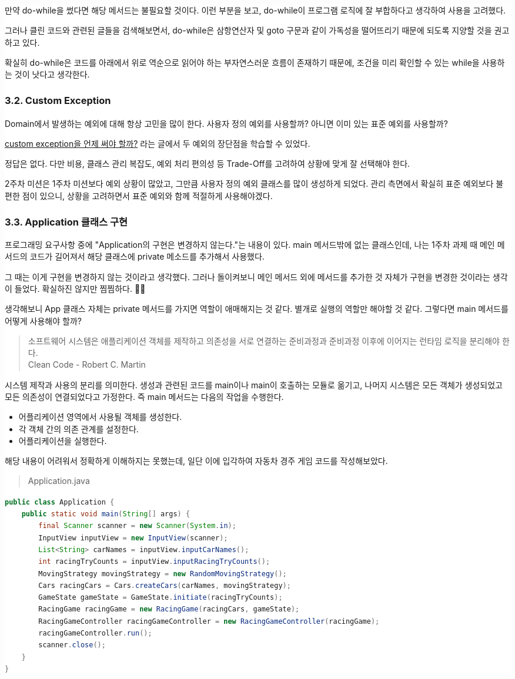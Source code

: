 만약 do-while을 썼다면 해당 메서드는 불필요할 것이다. 이런 부분을 보고, do-while이 프로그램 로직에 잘 부합하다고 생각하여 사용을 고려했다.

그러나 클린 코드와 관련된 글들을 검색해보면서, do-while은 삼항연산자 및 goto 구문과 같이 가독성을 떨어뜨리기 때문에 되도록 지양할 것을 권고하고 있다.

확실히 do-while은 코드를 아래에서 위로 역순으로 읽어야 하는 부자연스러운 흐름이 존재하기 때문에, 조건을 미리 확인할 수 있는 while을 사용하는 것이 낫다고 생각한다.

### 3.2. Custom Exception

Domain에서 발생하는 예외에 대해 항상 고민을 많이 한다. 사용자 정의 예외를 사용할까? 아니면 이미 있는 표준 예외를 사용할까?

[custom exception을 언제 써야 할까?](https://woowacourse.github.io/javable/2020-08-17/custom-exception) 라는 글에서 두 예외의 장단점을 학습할 수 있었다.

정답은 없다. 다만 비용, 클래스 관리 복잡도, 예외 처리 편의성 등 Trade-Off를 고려하여 상황에 맞게 잘 선택해야 한다.

2주차 미션은 1주차 미션보다 예외 상황이 많았고, 그만큼 사용자 정의 예외 클래스를 많이 생성하게 되었다. 관리 측면에서 확실히 표준 예외보다 불편한 점이 있으니, 상황을 고려하면서 표준 예외와 함께 적절하게 사용해야겠다.

### 3.3. Application 클래스 구현

프로그래밍 요구사항 중에 "Application의 구현은 변경하지 않는다."는 내용이 있다. main 메서드밖에 없는 클래스인데, 나는 1주차 과제 때 메인 메서드의 코드가 길어져서 해당 클래스에 private 메소드를 추가해서 사용했다.

그 때는 이게 구현을 변경하지 않는 것이라고 생각했다. 그러나 돌이켜보니 메인 메서드 외에 메서드를 추가한 것 자체가 구현을 변경한 것이라는 생각이 들었다. 확실하진 않지만 찜찜하다. 🤔🤔

생각해보니 App 클래스 자체는 private 메서드를 가지면 역할이 애매해지는 것 같다. 별개로 실행의 역할만 해야할 것 같다. 그렇다면 main 메서드를 어떻게 사용해야 할까?

> 소프트웨어 시스템은 애플리케이션 객체를 제작하고 의존성을 서로 연결하는 준비과정과 준비과정 이후에 이어지는 런타임 로직을 분리해야 한다.<br>
Clean Code - Robert C. Martin

시스템 제작과 사용의 분리를 의미한다. 생성과 관련된 코드를 main이나 main이 호출하는 모듈로 옮기고, 나머지 시스템은 모든 객체가 생성되었고 모든 의존성이 연결되었다고 가정한다. 즉 main 메서드는 다음의 작업을 수행한다.

* 어플리케이션 영역에서 사용될 객체를 생성한다.
* 각 객체 간의 의존 관계를 설정한다.
* 어플리케이션을 실행한다.

해당 내용이 어려워서 정확하게 이해하지는 못했는데, 일단 이에 입각하여 자동차 경주 게임 코드를 작성해보았다.

> Application.java

```java
public class Application {
    public static void main(String[] args) {
        final Scanner scanner = new Scanner(System.in);
        InputView inputView = new InputView(scanner);
        List<String> carNames = inputView.inputCarNames();
        int racingTryCounts = inputView.inputRacingTryCounts();
        MovingStrategy movingStrategy = new RandomMovingStrategy();
        Cars racingCars = Cars.createCars(carNames, movingStrategy);
        GameState gameState = GameState.initiate(racingTryCounts);
        RacingGame racingGame = new RacingGame(racingCars, gameState);
        RacingGameController racingGameController = new RacingGameController(racingGame);
        racingGameController.run();
        scanner.close();
    }
}
```
